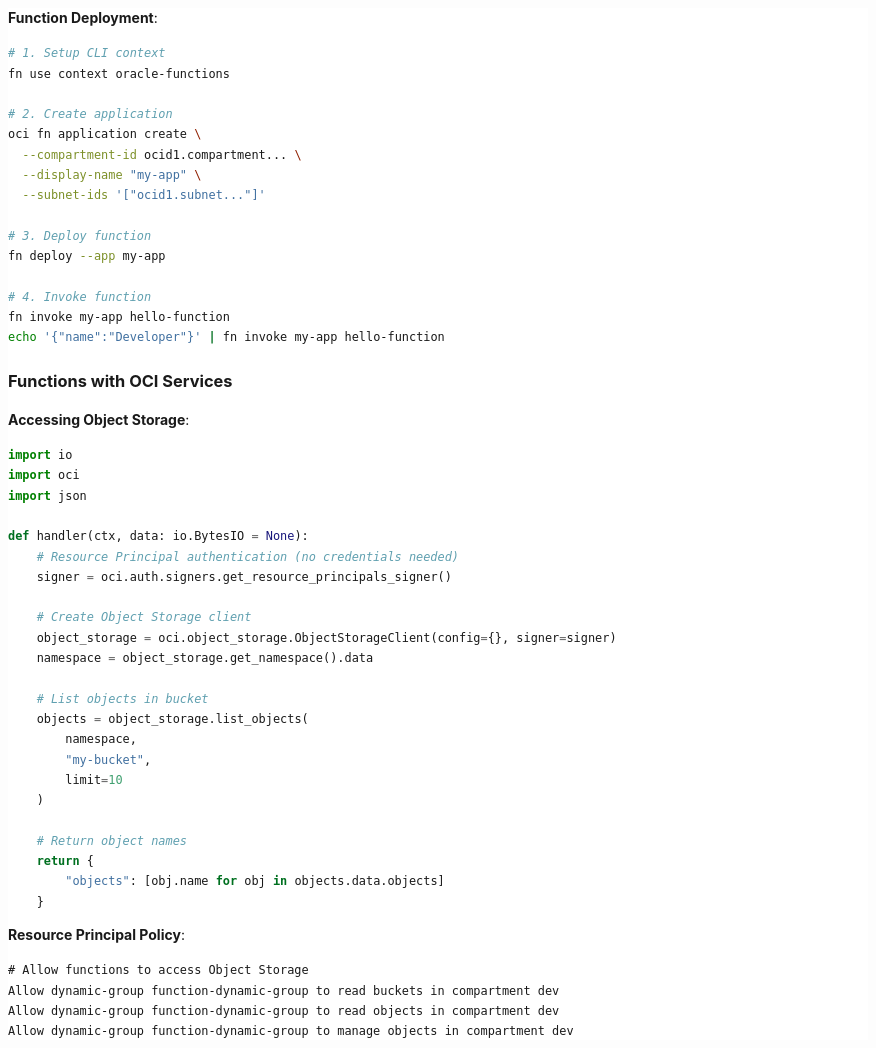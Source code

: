 **Function Deployment**:
```bash
# 1. Setup CLI context
fn use context oracle-functions

# 2. Create application
oci fn application create \
  --compartment-id ocid1.compartment... \
  --display-name "my-app" \
  --subnet-ids '["ocid1.subnet..."]'

# 3. Deploy function
fn deploy --app my-app

# 4. Invoke function
fn invoke my-app hello-function
echo '{"name":"Developer"}' | fn invoke my-app hello-function
```

### Functions with OCI Services

**Accessing Object Storage**:
```python
import io
import oci
import json

def handler(ctx, data: io.BytesIO = None):
    # Resource Principal authentication (no credentials needed)
    signer = oci.auth.signers.get_resource_principals_signer()

    # Create Object Storage client
    object_storage = oci.object_storage.ObjectStorageClient(config={}, signer=signer)
    namespace = object_storage.get_namespace().data

    # List objects in bucket
    objects = object_storage.list_objects(
        namespace,
        "my-bucket",
        limit=10
    )

    # Return object names
    return {
        "objects": [obj.name for obj in objects.data.objects]
    }
```

**Resource Principal Policy**:
```
# Allow functions to access Object Storage
Allow dynamic-group function-dynamic-group to read buckets in compartment dev
Allow dynamic-group function-dynamic-group to read objects in compartment dev
Allow dynamic-group function-dynamic-group to manage objects in compartment dev
```
